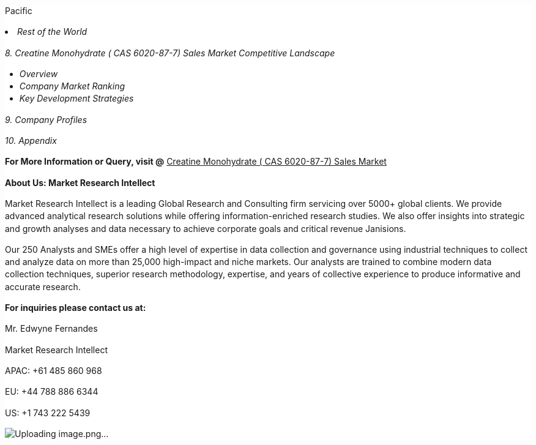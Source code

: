 Pacific</span></em></li><li><em><span class="">Rest of the World</span></em></li></ul><p><em><span class="font-[700]">8. Creatine Monohydrate ( CAS 6020-87-7) Sales Market Competitive Landscape</span></em></p><ul><li><em><span class="">Overview</span></em></li><li><em><span class="">Company Market Ranking</span></em></li><li><em><span class="">Key Development Strategies</span></em></li></ul><p><em><span class="font-[700]">9. Company Profiles</span></em></p><p><em><span class="font-[700]">10. Appendix</span></em></p><p><span class="font-[700]"><strong>For More Information or Query, visit&nbsp;@</strong>&nbsp;</span><span class="font-[700]"><a href="https://www.marketresearchintellect.com/product/global-creatine-monohydrate-cas-6020-87-7-sales-market/?utm_source=Linkedin&utm_medium=858" target="_blank" data-tracking-control-name="article-ssr-frontend-pulse_little-text-block" data-tracking-will-navigate="" data-test-link="">Creatine Monohydrate ( CAS 6020-87-7) Sales Market</a></span></p><p><strong><span class="font-[700]">About Us: Market Research Intellect</span></strong></p><p><span class="">Market Research Intellect is a leading Global Research and Consulting firm servicing over 5000+ global clients. We provide advanced analytical research solutions while offering information-enriched research studies.&nbsp;</span>We also offer insights into strategic and growth analyses and data necessary to achieve corporate goals and critical revenue Janisions.</p><p><span class="">Our 250 Analysts and SMEs offer a high level of expertise in data collection and governance using industrial techniques to collect and analyze data on more than 25,000 high-impact and niche markets. Our analysts are trained to combine modern data collection techniques, superior research methodology, expertise, and years of collective experience to produce informative and accurate research.</span></p><p><strong>For inquiries please contact us at:</strong></p><p>Mr. Edwyne Fernandes</p><p>Market Research Intellect</p><p>APAC: +61 485 860 968</p><p>EU: +44 788 886 6344</p><p>US: +1 743 222 5439</p>
![Uploading image.png…]()
